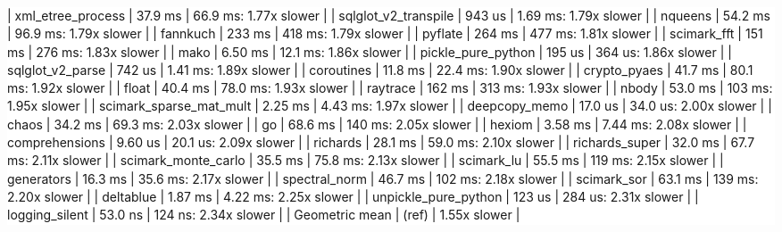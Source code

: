 | xml_etree_process          | 37.9 ms       | 66.9 ms: 1.77x slower  |
| sqlglot_v2_transpile       | 943 us        | 1.69 ms: 1.79x slower  |
| nqueens                    | 54.2 ms       | 96.9 ms: 1.79x slower  |
| fannkuch                   | 233 ms        | 418 ms: 1.79x slower   |
| pyflate                    | 264 ms        | 477 ms: 1.81x slower   |
| scimark_fft                | 151 ms        | 276 ms: 1.83x slower   |
| mako                       | 6.50 ms       | 12.1 ms: 1.86x slower  |
| pickle_pure_python         | 195 us        | 364 us: 1.86x slower   |
| sqlglot_v2_parse           | 742 us        | 1.41 ms: 1.89x slower  |
| coroutines                 | 11.8 ms       | 22.4 ms: 1.90x slower  |
| crypto_pyaes               | 41.7 ms       | 80.1 ms: 1.92x slower  |
| float                      | 40.4 ms       | 78.0 ms: 1.93x slower  |
| raytrace                   | 162 ms        | 313 ms: 1.93x slower   |
| nbody                      | 53.0 ms       | 103 ms: 1.95x slower   |
| scimark_sparse_mat_mult    | 2.25 ms       | 4.43 ms: 1.97x slower  |
| deepcopy_memo              | 17.0 us       | 34.0 us: 2.00x slower  |
| chaos                      | 34.2 ms       | 69.3 ms: 2.03x slower  |
| go                         | 68.6 ms       | 140 ms: 2.05x slower   |
| hexiom                     | 3.58 ms       | 7.44 ms: 2.08x slower  |
| comprehensions             | 9.60 us       | 20.1 us: 2.09x slower  |
| richards                   | 28.1 ms       | 59.0 ms: 2.10x slower  |
| richards_super             | 32.0 ms       | 67.7 ms: 2.11x slower  |
| scimark_monte_carlo        | 35.5 ms       | 75.8 ms: 2.13x slower  |
| scimark_lu                 | 55.5 ms       | 119 ms: 2.15x slower   |
| generators                 | 16.3 ms       | 35.6 ms: 2.17x slower  |
| spectral_norm              | 46.7 ms       | 102 ms: 2.18x slower   |
| scimark_sor                | 63.1 ms       | 139 ms: 2.20x slower   |
| deltablue                  | 1.87 ms       | 4.22 ms: 2.25x slower  |
| unpickle_pure_python       | 123 us        | 284 us: 2.31x slower   |
| logging_silent             | 53.0 ns       | 124 ns: 2.34x slower   |
| Geometric mean             | (ref)         | 1.55x slower           |

